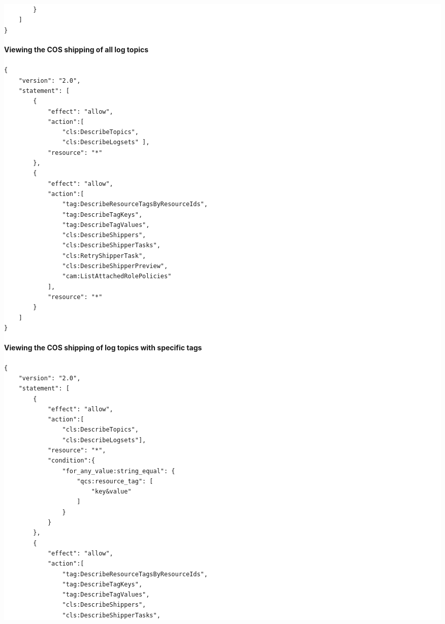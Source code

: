 ```
        }
    ]
}
```

#### Viewing the COS shipping of all log topics

```
{
    "version": "2.0",
    "statement": [
        {
            "effect": "allow",
            "action":[
                "cls:DescribeTopics",
                "cls:DescribeLogsets" ],
            "resource": "*"
        },
        {
            "effect": "allow",
            "action":[
                "tag:DescribeResourceTagsByResourceIds",
                "tag:DescribeTagKeys",
                "tag:DescribeTagValues",
                "cls:DescribeShippers",
                "cls:DescribeShipperTasks",
                "cls:RetryShipperTask",
                "cls:DescribeShipperPreview",
                "cam:ListAttachedRolePolicies"
            ],
            "resource": "*"
        }
    ]
}
```

#### Viewing the COS shipping of log topics with specific tags

```
{
    "version": "2.0",
    "statement": [
        {
            "effect": "allow",
            "action":[
                "cls:DescribeTopics",
                "cls:DescribeLogsets"],
            "resource": "*",
            "condition":{
                "for_any_value:string_equal": {
                    "qcs:resource_tag": [
                        "key&value"
                    ]
                }
            }
        },
        {
            "effect": "allow",
            "action":[
                "tag:DescribeResourceTagsByResourceIds",
                "tag:DescribeTagKeys",
                "tag:DescribeTagValues",
                "cls:DescribeShippers",
                "cls:DescribeShipperTasks",
```